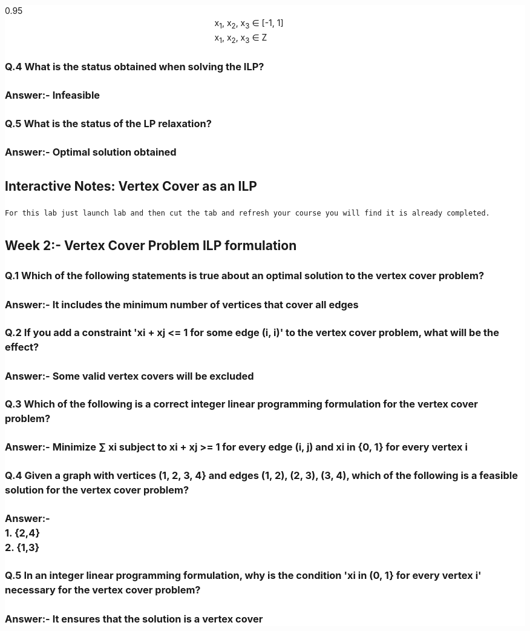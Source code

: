 0.95<br>&nbsp;&nbsp;&nbsp;&nbsp;&nbsp;&nbsp;&nbsp;&nbsp;&nbsp;&nbsp;&nbsp;&nbsp;&nbsp;&nbsp;&nbsp;&nbsp;&nbsp;&nbsp;&nbsp;&nbsp;&nbsp;&nbsp;&nbsp;&nbsp;&nbsp;&nbsp;&nbsp;&nbsp;&nbsp;&nbsp;&nbsp;&nbsp;&nbsp;&nbsp;&nbsp;&nbsp;&nbsp;&nbsp;&nbsp;&nbsp;&nbsp;&nbsp;&nbsp;&nbsp;&nbsp;&nbsp;&nbsp;&nbsp;&nbsp;&nbsp;&nbsp;&nbsp;&nbsp;&nbsp;&nbsp;&nbsp;&nbsp;&nbsp;&nbsp;&nbsp;&nbsp;&nbsp;&nbsp;&nbsp;&nbsp;&nbsp;&nbsp;&nbsp;&nbsp;&nbsp;&nbsp;&nbsp;&nbsp;&nbsp;&nbsp;&nbsp;&nbsp;&nbsp;&nbsp;&nbsp;&nbsp;&nbsp;&nbsp;&nbsp;&nbsp;&nbsp;&nbsp;&nbsp;x<sub>1</sub>, x<sub>2</sub>, x<sub>3</sub> &#8712; [-1, 1]<br>&nbsp;&nbsp;&nbsp;&nbsp;&nbsp;&nbsp;&nbsp;&nbsp;&nbsp;&nbsp;&nbsp;&nbsp;&nbsp;&nbsp;&nbsp;&nbsp;&nbsp;&nbsp;&nbsp;&nbsp;&nbsp;&nbsp;&nbsp;&nbsp;&nbsp;&nbsp;&nbsp;&nbsp;&nbsp;&nbsp;&nbsp;&nbsp;&nbsp;&nbsp;&nbsp;&nbsp;&nbsp;&nbsp;&nbsp;&nbsp;&nbsp;&nbsp;&nbsp;&nbsp;&nbsp;&nbsp;&nbsp;&nbsp;&nbsp;&nbsp;&nbsp;&nbsp;&nbsp;&nbsp;&nbsp;&nbsp;&nbsp;&nbsp;&nbsp;&nbsp;&nbsp;&nbsp;&nbsp;&nbsp;&nbsp;&nbsp;&nbsp;&nbsp;&nbsp;&nbsp;&nbsp;&nbsp;&nbsp;&nbsp;&nbsp;&nbsp;&nbsp;&nbsp;&nbsp;&nbsp;&nbsp;&nbsp;&nbsp;&nbsp;&nbsp;&nbsp;&nbsp;&nbsp;x<sub>1</sub>, x<sub>2</sub>, x<sub>3</sub> &#8712; Z

### Q.4 What is the status obtained when solving the ILP?<br><br>Answer:- Infeasible

### Q.5 What is the status of the LP relaxation?<br><br>Answer:- Optimal solution obtained

## Interactive Notes: Vertex Cover as an ILP
```
For this lab just launch lab and then cut the tab and refresh your course you will find it is already completed.
```

## Week 2:- Vertex Cover Problem ILP formulation

### Q.1 Which of the following statements is true about an optimal solution to the vertex cover problem?<br><br>Answer:- It includes the minimum number of vertices that cover all edges

### Q.2 If you add a constraint 'xi + xj <= 1 for some edge (i, i)' to the vertex cover problem, what will be the effect?<br><br>Answer:- Some valid vertex covers will be excluded

### Q.3 Which of the following is a correct integer linear programming formulation for the vertex cover problem?<br><br>Answer:- Minimize &#8721; xi subject to xi + xj >= 1 for every edge (i, j) and xi in {0, 1} for every vertex i

### Q.4 Given a graph with vertices (1, 2, 3, 4} and edges (1, 2), (2, 3), (3, 4), which of the following is a feasible solution for the vertex cover problem?<br><br>Answer:-<br>1. {2,4}<br>2. {1,3}

### Q.5 In an integer linear programming formulation, why is the condition 'xi in (0, 1} for every vertex i' necessary for the vertex cover problem?<br><br>Answer:- It ensures that the solution is a vertex cover
